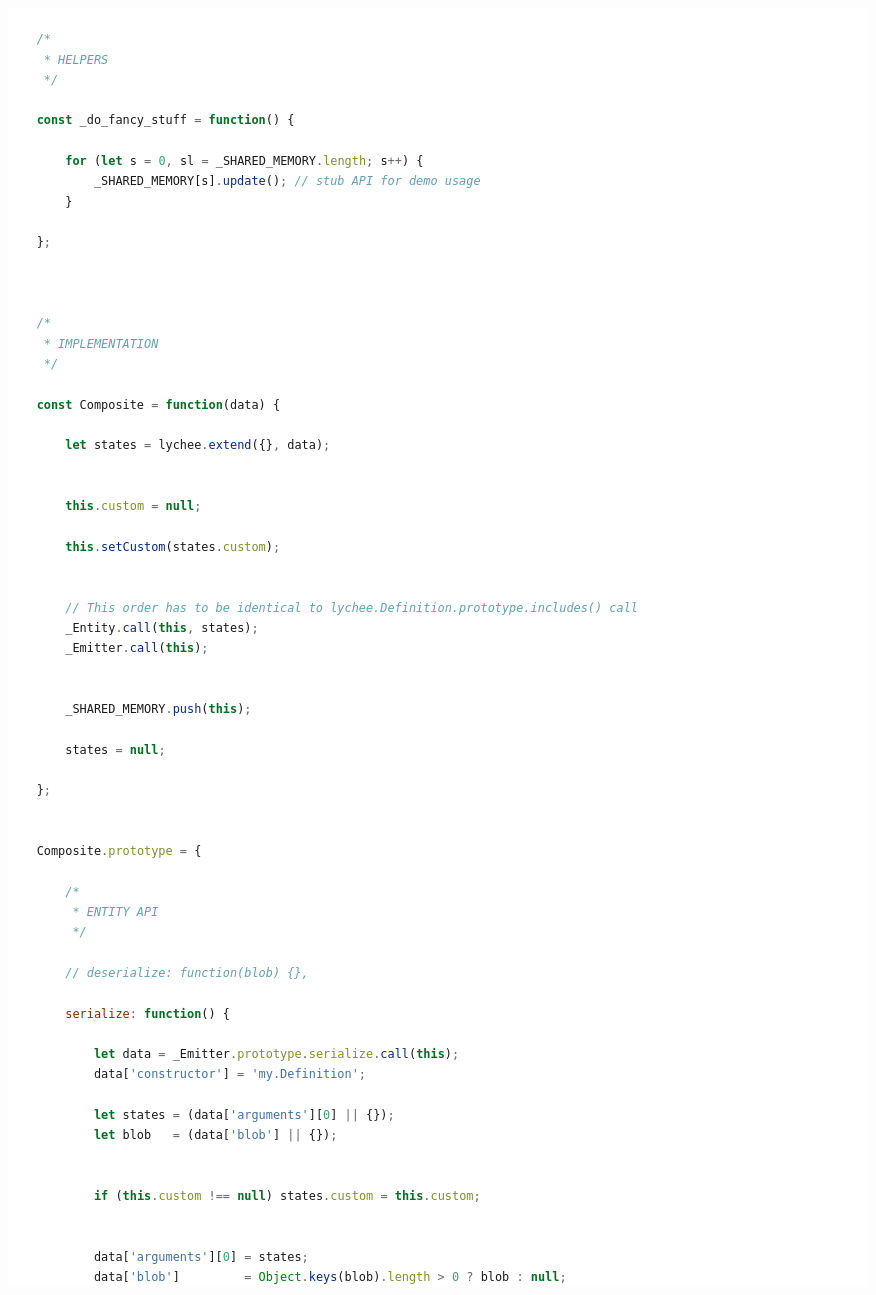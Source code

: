 ```javascript

	/*
	 * HELPERS
	 */

	const _do_fancy_stuff = function() {

		for (let s = 0, sl = _SHARED_MEMORY.length; s++) {
			_SHARED_MEMORY[s].update(); // stub API for demo usage
		}

	};



	/*
	 * IMPLEMENTATION
	 */

	const Composite = function(data) {

		let states = lychee.extend({}, data);


		this.custom = null;

		this.setCustom(states.custom);


		// This order has to be identical to lychee.Definition.prototype.includes() call
		_Entity.call(this, states);
		_Emitter.call(this);


		_SHARED_MEMORY.push(this);

		states = null;

	};


	Composite.prototype = {

		/*
		 * ENTITY API
		 */

		// deserialize: function(blob) {},

		serialize: function() {

			let data = _Emitter.prototype.serialize.call(this);
			data['constructor'] = 'my.Definition';

			let states = (data['arguments'][0] || {});
			let blob   = (data['blob'] || {});


			if (this.custom !== null) states.custom = this.custom;


			data['arguments'][0] = states;
			data['blob']         = Object.keys(blob).length > 0 ? blob : null;
```